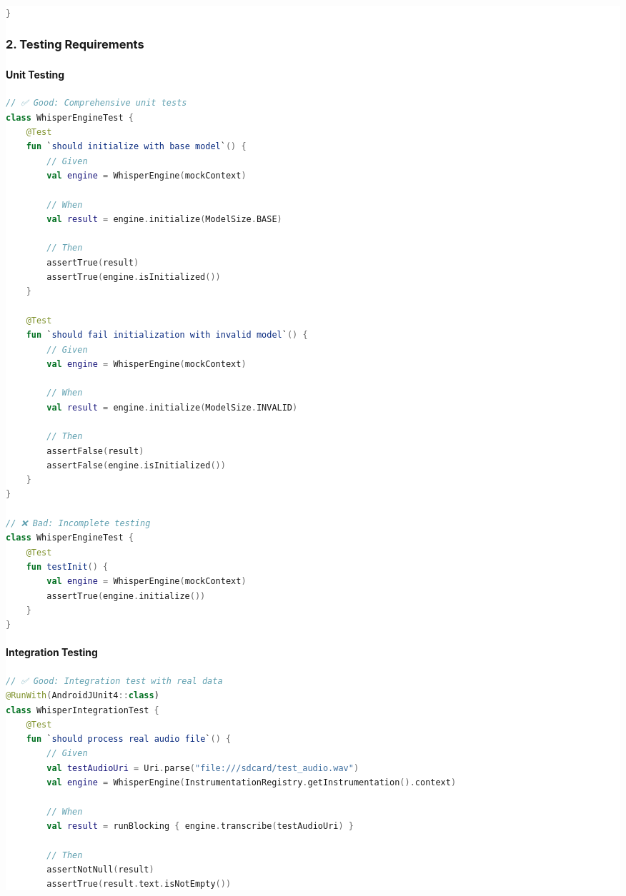 ```kotlin
}
```

### 2. Testing Requirements

#### Unit Testing
```kotlin
// ✅ Good: Comprehensive unit tests
class WhisperEngineTest {
    @Test
    fun `should initialize with base model`() {
        // Given
        val engine = WhisperEngine(mockContext)
        
        // When
        val result = engine.initialize(ModelSize.BASE)
        
        // Then
        assertTrue(result)
        assertTrue(engine.isInitialized())
    }
    
    @Test
    fun `should fail initialization with invalid model`() {
        // Given
        val engine = WhisperEngine(mockContext)
        
        // When
        val result = engine.initialize(ModelSize.INVALID)
        
        // Then
        assertFalse(result)
        assertFalse(engine.isInitialized())
    }
}

// ❌ Bad: Incomplete testing
class WhisperEngineTest {
    @Test
    fun testInit() {
        val engine = WhisperEngine(mockContext)
        assertTrue(engine.initialize())
    }
}
```

#### Integration Testing
```kotlin
// ✅ Good: Integration test with real data
@RunWith(AndroidJUnit4::class)
class WhisperIntegrationTest {
    @Test
    fun `should process real audio file`() {
        // Given
        val testAudioUri = Uri.parse("file:///sdcard/test_audio.wav")
        val engine = WhisperEngine(InstrumentationRegistry.getInstrumentation().context)
        
        // When
        val result = runBlocking { engine.transcribe(testAudioUri) }
        
        // Then
        assertNotNull(result)
        assertTrue(result.text.isNotEmpty())
```